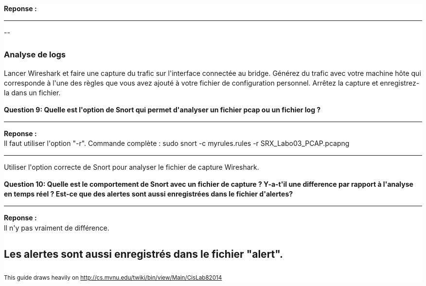 **Reponse :**  

---

--

### Analyse de logs

Lancer Wireshark et faire une capture du trafic sur l'interface connectée au bridge. Générez du trafic avec votre machine hôte qui corresponde à l'une des règles que vous avez ajouté à votre fichier de configuration personnel. Arrêtez la capture et enregistrez-la dans un fichier.

**Question 9: Quelle est l'option de Snort qui permet d'analyser un fichier pcap ou un fichier log ?**

---

**Reponse :**  
Il faut utiliser l'option "-r".
Commande complète : sudo snort -c myrules.rules -r SRX_Labo03_PCAP.pcapng

---

Utiliser l'option correcte de Snort pour analyser le fichier de capture Wireshark.

**Question 10: Quelle est le comportement de Snort avec un fichier de capture ? Y-a-t'il une difference par rapport à l'analyse en temps réel ? Est-ce que des alertes sont aussi enregistrées dans le fichier d'alertes?**

---

**Reponse :**  
Il n'y pas vraiment de différence.

Les alertes sont aussi enregistrés dans le fichier "alert".
---

<sub>This guide draws heavily on http://cs.mvnu.edu/twiki/bin/view/Main/CisLab82014</sub>
